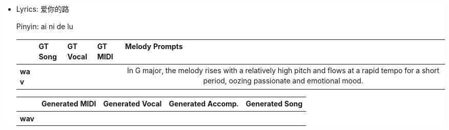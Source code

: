 * Lyrics: 爱你的路

  Pinyin: ai ni de lu

    <table style='width: 100%;'>
        <thead>
        <tr>
            <th></th>
            <th>GT Song</th>
            <th>GT Vocal</th>
            <th>GT MIDI</th>
            <th>Melody Prompts</th>
        </tr>
        </thead>
        <tbody>
        <tr>
            <th scope="row">wav</th>
            <td><audio controls="" ><source src="resources/samples/lyrics_midiprompt_to_song/gt_song/爱你的路.wav" type="audio/wav"></audio></td>
            <td><audio controls="" ><source src="resources/samples/lyrics_midiprompt_to_song/gt_vocal/爱你的路.wav" type="audio/wav"></audio></td>
            <td><audio controls="" ><source src="resources/samples/lyrics_midiprompt_to_song/gt_midi/爱你的路.wav" type="audio/wav"></audio></td>
            <td style="text-align: center">In G major, the melody rises with a relatively high pitch and flows at a rapid tempo for a short period, oozing passionate and emotional mood.</td>
        </tr>
        </tbody>
    </table>

    <table style='width: 100%;'>
        <thead>
        <tr>
            <th></th>
            <th>Generated MIDI</th>
            <th>Generated Vocal</th>
            <th>Generated Accomp.</th>
            <th>Generated Song</th>
        </tr>
        </thead>
        <tbody>
        <tr>
            <th scope="row">wav</th>
            <td><audio controls="" ><source src="resources/samples/lyrics_midiprompt_to_song/pred_midi/爱你的路.wav" type="audio/wav"></audio></td>
            <td><audio controls="" ><source src="resources/samples/lyrics_midiprompt_to_song/pred_vocal/爱你的路.wav" type="audio/wav"></audio></td>
            <td><audio controls="" ><source src="resources/samples/lyrics_midiprompt_to_song/pred_cond_accomp/爱你的路.wav" type="audio/wav"></audio></td>
            <td><audio controls="" ><source src="resources/samples/lyrics_midiprompt_to_song/pred_cond_song/爱你的路.wav" type="audio/wav"></audio></td>
        </tr>
        </tbody>
    </table>

